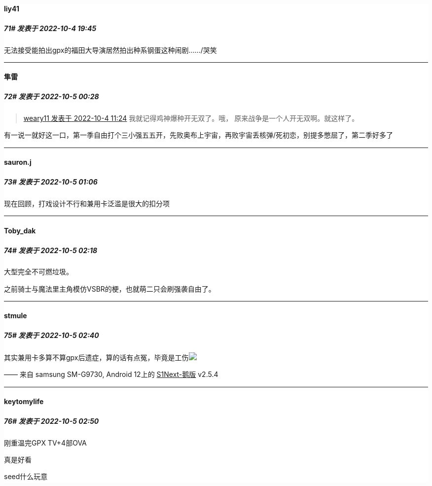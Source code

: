 ####  liy41  
##### 71#       发表于 2022-10-4 19:45

无法接受能拍出gpx的福田大导演居然拍出种系钢蛋这种闹剧……/哭笑



*****

####  隼雷  
##### 72#       发表于 2022-10-5 00:28

<blockquote><a href="httphttps://bbs.saraba1st.com/2b/forum.php?mod=redirect&amp;goto=findpost&amp;pid=57753910&amp;ptid=2097968" target="_blank">weary11 发表于 2022-10-4 11:24</a>
我就记得鸡神爆种开无双了。哦， 原来战争是一个人开无双啊。就这样了。</blockquote>
有一说一就好这一口，第一季自由打个三小强五五开，先败奥布上宇宙，再败宇宙丢核弹/死初恋，别提多憋屈了，第二季好多了



*****

####  sauron.j  
##### 73#       发表于 2022-10-5 01:06

现在回顾，打戏设计不行和兼用卡泛滥是很大的扣分项



*****

####  Toby_dak  
##### 74#       发表于 2022-10-5 02:18

大型完全不可燃垃圾。

之前骑士与魔法里主角模仿VSBR的梗，也就萌二只会刷强袭自由了。

*****

####  stmule  
##### 75#       发表于 2022-10-5 02:40

其实兼用卡多算不算gpx后遗症，算的话有点冤，毕竟是工伤<img src="https://static.saraba1st.com/image/smiley/face2017/067.png" referrerpolicy="no-referrer">

—— 来自 samsung SM-G9730, Android 12上的 [S1Next-鹅版](https://github.com/ykrank/S1-Next/releases) v2.5.4

*****

####  keytomylife  
##### 76#       发表于 2022-10-5 02:50

刚重温完GPX TV+4部OVA

真是好看

seed什么玩意
